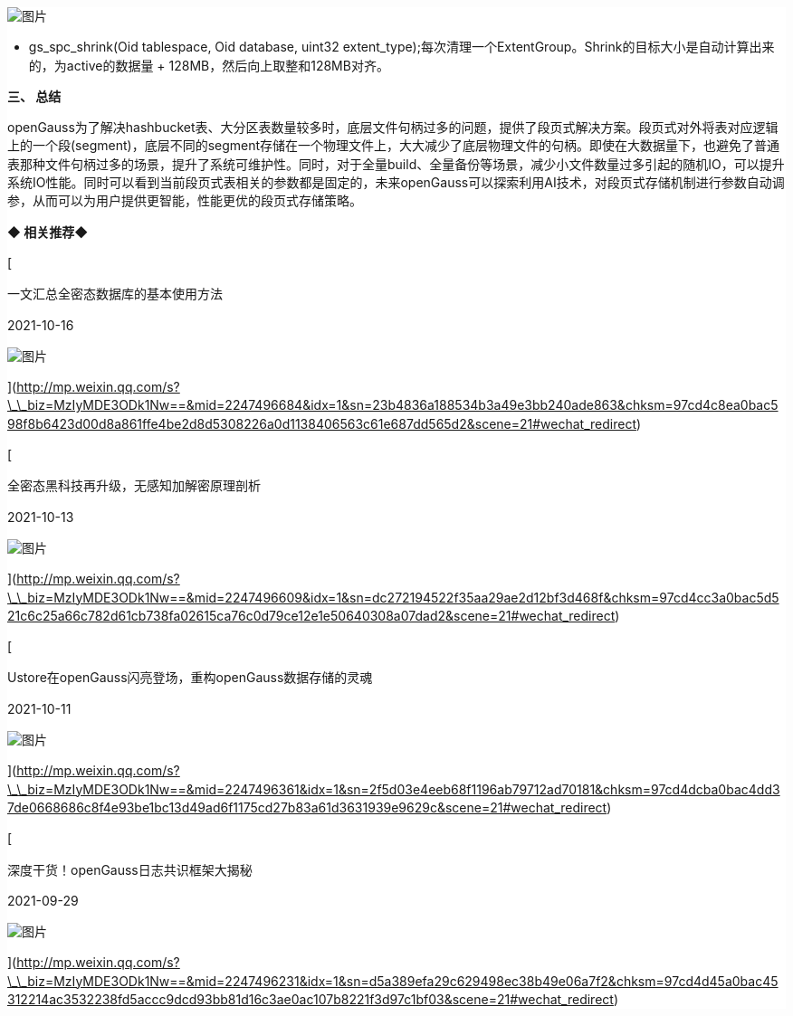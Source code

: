 ![图片](https://mmbiz.qpic.cn/mmbiz_png/SX6wqnysYmrHvTa1MDhk4ic79yxQBVddLyw8JvQKPR4HSnqZSIHHf0uXvKJafFgeTA037RMTLbyvY9w9d9q0BLg/640?wx_fmt=png&tp=wxpic&wxfrom=5&wx_lazy=1&wx_co=1)

- gs_spc_shrink(Oid tablespace, Oid database, uint32 extent_type);每次清理一个ExtentGroup。Shrink的目标大小是自动计算出来的，为active的数据量 + 128MB，然后向上取整和128MB对齐。

**三、 总结**

openGauss为了解决hashbucket表、大分区表数量较多时，底层文件句柄过多的问题，提供了段页式解决方案。段页式对外将表对应逻辑上的一个段(segment)，底层不同的segment存储在一个物理文件上，大大减少了底层物理文件的句柄。即使在大数据量下，也避免了普通表那种文件句柄过多的场景，提升了系统可维护性。同时，对于全量build、全量备份等场景，减少小文件数量过多引起的随机IO，可以提升系统IO性能。同时可以看到当前段页式表相关的参数都是固定的，未来openGauss可以探索利用AI技术，对段页式存储机制进行参数自动调参，从而可以为用户提供更智能，性能更优的段页式存储策略。

**◆ 相关推荐◆**

\[

一文汇总全密态数据库的基本使用方法

2021-10-16

![图片](https://mmbiz.qpic.cn/mmbiz_jpg/SX6wqnysYmqrhnes7EiaibkWjMOTa3Nkns4NC9fxslcaGibWBUxmgicgYGP62pmuZDud1zqXgKXgicMY9JvicYj9FbIg/640?wx_fmt=jpeg&tp=wxpic&wxfrom=5&wx_lazy=1&wx_co=1)

\](http://mp.weixin.qq.com/s?\_\_biz=MzIyMDE3ODk1Nw==&mid=2247496684&idx=1&sn=23b4836a188534b3a49e3bb240ade863&chksm=97cd4c8ea0bac598f8b6423d00d8a861ffe4be2d8d5308226a0d1138406563c61e687dd565d2&scene=21#wechat_redirect)

\[

全密态黑科技再升级，无感知加解密原理剖析

2021-10-13

![图片](https://mmbiz.qpic.cn/mmbiz_jpg/SX6wqnysYmp8L81iceWtSBLZPiaozaJUGVdILxnqOUPGZMeXyWMc7VXC12I1HicS9arTH6o9YibxzxFDEXCc6Lgvkw/640?wx_fmt=jpeg&tp=wxpic&wxfrom=5&wx_lazy=1&wx_co=1)

\](http://mp.weixin.qq.com/s?\_\_biz=MzIyMDE3ODk1Nw==&mid=2247496609&idx=1&sn=dc272194522f35aa29ae2d12bf3d468f&chksm=97cd4cc3a0bac5d521c6c25a66c782d61cb738fa02615ca76c0d79ce12e1e50640308a07dad2&scene=21#wechat_redirect)

\[

Ustore在openGauss闪亮登场，重构openGauss数据存储的灵魂

2021-10-11

![图片](https://mmbiz.qpic.cn/mmbiz_jpg/SX6wqnysYmpicvib9KwfjvtP3btLSiaggXiauiaNN4T5mNu1GyTlnV9t5E0aWQDttpw8qDTabS8hDoKQRyS0NQwLSqw/640?wx_fmt=jpeg&tp=wxpic&wxfrom=5&wx_lazy=1&wx_co=1)

\](http://mp.weixin.qq.com/s?\_\_biz=MzIyMDE3ODk1Nw==&mid=2247496361&idx=1&sn=2f5d03e4eeb68f1196ab79712ad70181&chksm=97cd4dcba0bac4dd37de0668686c8f4e93be1bc13d49ad6f1175cd27b83a61d3631939e9629c&scene=21#wechat_redirect)

\[

深度干货！openGauss日志共识框架大揭秘

2021-09-29

![图片](https://mmbiz.qpic.cn/mmbiz_jpg/SX6wqnysYmofFoPZUV1V3NdIY8h3ymRbhVnTPN54m8otiaEonhVUnp8VT5jf6S5oCOc5XU0aF7uia1Libf3pDUCMg/640?wx_fmt=jpeg&tp=wxpic&wxfrom=5&wx_lazy=1&wx_co=1)

\](http://mp.weixin.qq.com/s?\_\_biz=MzIyMDE3ODk1Nw==&mid=2247496231&idx=1&sn=d5a389efa29c629498ec38b49e06a7f2&chksm=97cd4d45a0bac45312214ac3532238fd5accc9dcd93bb81d16c3ae0ac107b8221f3d97c1bf03&scene=21#wechat_redirect)
